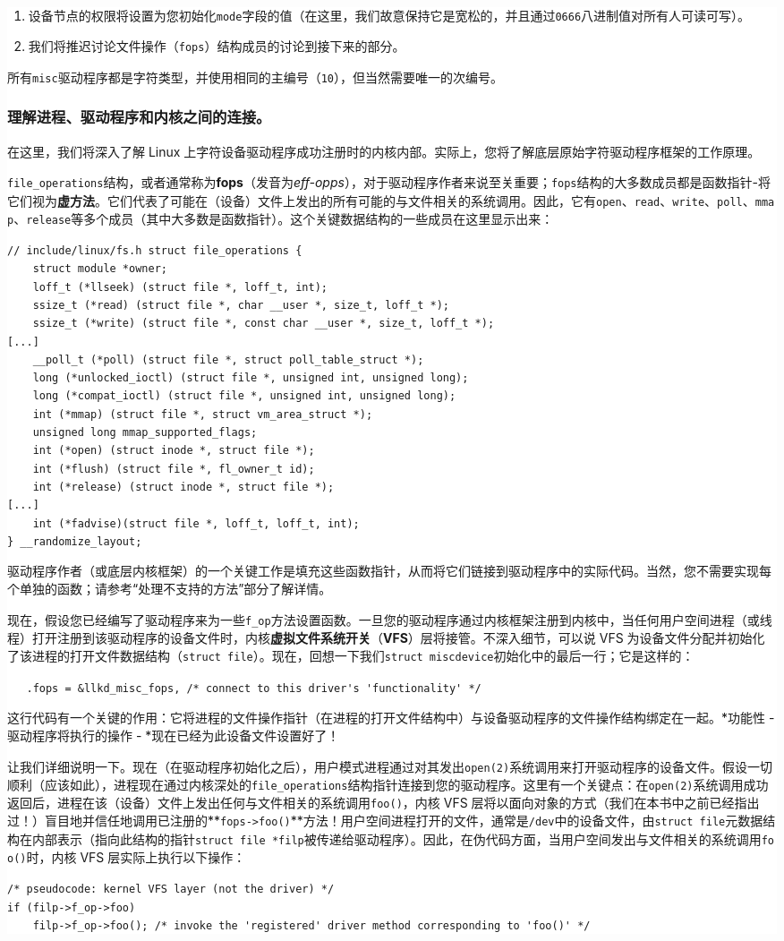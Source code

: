 1.  设备节点的权限将设置为您初始化`mode`字段的值（在这里，我们故意保持它是宽松的，并且通过`0666`八进制值对所有人可读可写）。

1.  我们将推迟讨论文件操作（`fops`）结构成员的讨论到接下来的部分。

所有`misc`驱动程序都是字符类型，并使用相同的主编号（`10`），但当然需要唯一的次编号。

### 理解进程、驱动程序和内核之间的连接。

在这里，我们将深入了解 Linux 上字符设备驱动程序成功注册时的内核内部。实际上，您将了解底层原始字符驱动程序框架的工作原理。

`file_operations`结构，或者通常称为**fops**（发音为*eff-opps*），对于驱动程序作者来说至关重要；`fops`结构的大多数成员都是函数指针-将它们视为**虚方法**。它们代表了可能在（设备）文件上发出的所有可能的与文件相关的系统调用。因此，它有`open`、`read`、`write`、`poll`、`mmap`、`release`等多个成员（其中大多数是函数指针）。这个关键数据结构的一些成员在这里显示出来：

```
// include/linux/fs.h struct file_operations {
    struct module *owner;
    loff_t (*llseek) (struct file *, loff_t, int);
    ssize_t (*read) (struct file *, char __user *, size_t, loff_t *);
    ssize_t (*write) (struct file *, const char __user *, size_t, loff_t *);
[...]
    __poll_t (*poll) (struct file *, struct poll_table_struct *);
    long (*unlocked_ioctl) (struct file *, unsigned int, unsigned long);
    long (*compat_ioctl) (struct file *, unsigned int, unsigned long);
    int (*mmap) (struct file *, struct vm_area_struct *);
    unsigned long mmap_supported_flags;
    int (*open) (struct inode *, struct file *);
    int (*flush) (struct file *, fl_owner_t id); 
    int (*release) (struct inode *, struct file *);
[...]
    int (*fadvise)(struct file *, loff_t, loff_t, int);
} __randomize_layout;
```

驱动程序作者（或底层内核框架）的一个关键工作是填充这些函数指针，从而将它们链接到驱动程序中的实际代码。当然，您不需要实现每个单独的函数；请参考“处理不支持的方法”部分了解详情。

现在，假设您已经编写了驱动程序来为一些`f_op`方法设置函数。一旦您的驱动程序通过内核框架注册到内核中，当任何用户空间进程（或线程）打开注册到该驱动程序的设备文件时，内核**虚拟文件系统开关**（**VFS**）层将接管。不深入细节，可以说 VFS 为设备文件分配并初始化了该进程的打开文件数据结构（`struct file`）。现在，回想一下我们`struct miscdevice`初始化中的最后一行；它是这样的：

```
   .fops = &llkd_misc_fops, /* connect to this driver's 'functionality' */
```

这行代码有一个关键的作用：它将进程的文件操作指针（在进程的打开文件结构中）与设备驱动程序的文件操作结构绑定在一起。*功能性 - 驱动程序将执行的操作 - *现在已经为此设备文件设置好了！

让我们详细说明一下。现在（在驱动程序初始化之后），用户模式进程通过对其发出`open(2)`系统调用来打开驱动程序的设备文件。假设一切顺利（应该如此），进程现在通过内核深处的`file_operations`结构指针连接到您的驱动程序。这里有一个关键点：在`open(2)`系统调用成功返回后，进程在该（设备）文件上发出任何与文件相关的系统调用`foo()`，内核 VFS 层将以面向对象的方式（我们在本书中之前已经指出过！）盲目地并信任地调用已注册的**`fops->foo()`**方法！用户空间进程打开的文件，通常是`/dev`中的设备文件，由`struct file`元数据结构在内部表示（指向此结构的指针`struct file *filp`被传递给驱动程序）。因此，在伪代码方面，当用户空间发出与文件相关的系统调用`foo()`时，内核 VFS 层实际上执行以下操作：

```
/* pseudocode: kernel VFS layer (not the driver) */
if (filp->f_op->foo)
    filp->f_op->foo(); /* invoke the 'registered' driver method corresponding to 'foo()' */
```
